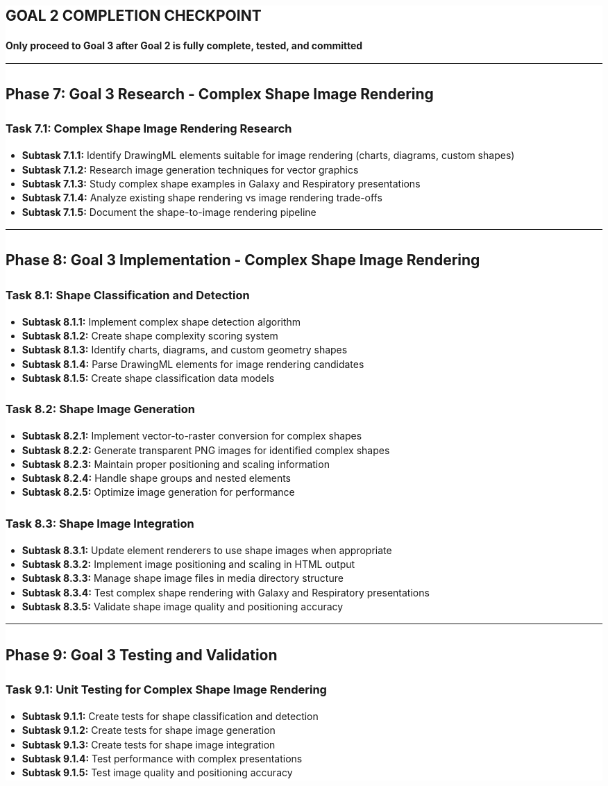 
## GOAL 2 COMPLETION CHECKPOINT
**Only proceed to Goal 3 after Goal 2 is fully complete, tested, and committed**

---

## Phase 7: Goal 3 Research - Complex Shape Image Rendering

### Task 7.1: Complex Shape Image Rendering Research
- **Subtask 7.1.1:** Identify DrawingML elements suitable for image rendering (charts, diagrams, custom shapes)
- **Subtask 7.1.2:** Research image generation techniques for vector graphics
- **Subtask 7.1.3:** Study complex shape examples in Galaxy and Respiratory presentations
- **Subtask 7.1.4:** Analyze existing shape rendering vs image rendering trade-offs
- **Subtask 7.1.5:** Document the shape-to-image rendering pipeline

---

## Phase 8: Goal 3 Implementation - Complex Shape Image Rendering

### Task 8.1: Shape Classification and Detection
- **Subtask 8.1.1:** Implement complex shape detection algorithm
- **Subtask 8.1.2:** Create shape complexity scoring system
- **Subtask 8.1.3:** Identify charts, diagrams, and custom geometry shapes
- **Subtask 8.1.4:** Parse DrawingML elements for image rendering candidates
- **Subtask 8.1.5:** Create shape classification data models

### Task 8.2: Shape Image Generation
- **Subtask 8.2.1:** Implement vector-to-raster conversion for complex shapes
- **Subtask 8.2.2:** Generate transparent PNG images for identified complex shapes
- **Subtask 8.2.3:** Maintain proper positioning and scaling information
- **Subtask 8.2.4:** Handle shape groups and nested elements
- **Subtask 8.2.5:** Optimize image generation for performance

### Task 8.3: Shape Image Integration
- **Subtask 8.3.1:** Update element renderers to use shape images when appropriate
- **Subtask 8.3.2:** Implement image positioning and scaling in HTML output
- **Subtask 8.3.3:** Manage shape image files in media directory structure
- **Subtask 8.3.4:** Test complex shape rendering with Galaxy and Respiratory presentations
- **Subtask 8.3.5:** Validate shape image quality and positioning accuracy

---

## Phase 9: Goal 3 Testing and Validation

### Task 9.1: Unit Testing for Complex Shape Image Rendering
- **Subtask 9.1.1:** Create tests for shape classification and detection
- **Subtask 9.1.2:** Create tests for shape image generation
- **Subtask 9.1.3:** Create tests for shape image integration
- **Subtask 9.1.4:** Test performance with complex presentations
- **Subtask 9.1.5:** Test image quality and positioning accuracy
